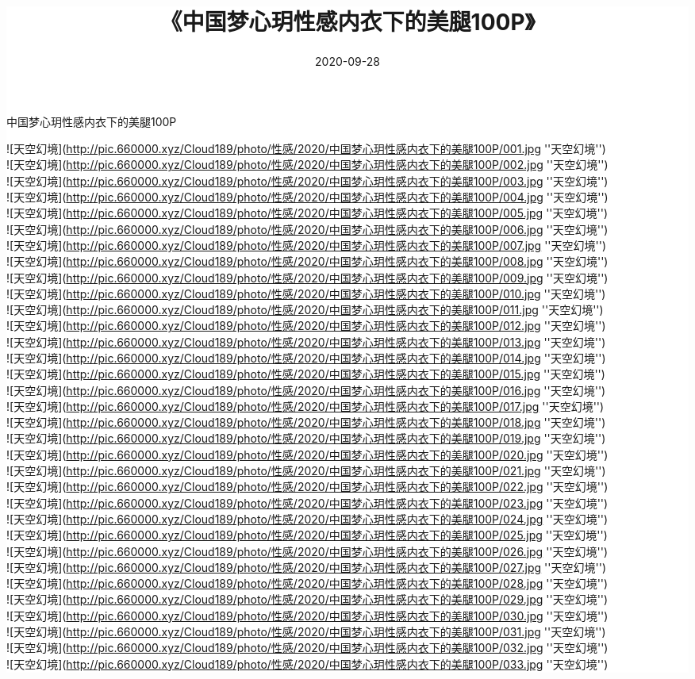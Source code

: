 ﻿---
layout: post
title:  《中国梦心玥性感内衣下的美腿100P》
date:   2020-09-28
img: http://pic.660000.xyz/Cloud189/photo/性感/2020/中国梦心玥性感内衣下的美腿100P/000.jpg
categories: [美女, 性感, 泳衣]
---

中国梦心玥性感内衣下的美腿100P



![天空幻境](http://pic.660000.xyz/Cloud189/photo/性感/2020/中国梦心玥性感内衣下的美腿100P/001.jpg ''天空幻境'') <br>
![天空幻境](http://pic.660000.xyz/Cloud189/photo/性感/2020/中国梦心玥性感内衣下的美腿100P/002.jpg ''天空幻境'') <br>
![天空幻境](http://pic.660000.xyz/Cloud189/photo/性感/2020/中国梦心玥性感内衣下的美腿100P/003.jpg ''天空幻境'') <br>
![天空幻境](http://pic.660000.xyz/Cloud189/photo/性感/2020/中国梦心玥性感内衣下的美腿100P/004.jpg ''天空幻境'') <br>
![天空幻境](http://pic.660000.xyz/Cloud189/photo/性感/2020/中国梦心玥性感内衣下的美腿100P/005.jpg ''天空幻境'') <br>
![天空幻境](http://pic.660000.xyz/Cloud189/photo/性感/2020/中国梦心玥性感内衣下的美腿100P/006.jpg ''天空幻境'') <br>
![天空幻境](http://pic.660000.xyz/Cloud189/photo/性感/2020/中国梦心玥性感内衣下的美腿100P/007.jpg ''天空幻境'') <br>
![天空幻境](http://pic.660000.xyz/Cloud189/photo/性感/2020/中国梦心玥性感内衣下的美腿100P/008.jpg ''天空幻境'') <br>
![天空幻境](http://pic.660000.xyz/Cloud189/photo/性感/2020/中国梦心玥性感内衣下的美腿100P/009.jpg ''天空幻境'') <br>
![天空幻境](http://pic.660000.xyz/Cloud189/photo/性感/2020/中国梦心玥性感内衣下的美腿100P/010.jpg ''天空幻境'') <br>
![天空幻境](http://pic.660000.xyz/Cloud189/photo/性感/2020/中国梦心玥性感内衣下的美腿100P/011.jpg ''天空幻境'') <br>
![天空幻境](http://pic.660000.xyz/Cloud189/photo/性感/2020/中国梦心玥性感内衣下的美腿100P/012.jpg ''天空幻境'') <br>
![天空幻境](http://pic.660000.xyz/Cloud189/photo/性感/2020/中国梦心玥性感内衣下的美腿100P/013.jpg ''天空幻境'') <br>
![天空幻境](http://pic.660000.xyz/Cloud189/photo/性感/2020/中国梦心玥性感内衣下的美腿100P/014.jpg ''天空幻境'') <br>
![天空幻境](http://pic.660000.xyz/Cloud189/photo/性感/2020/中国梦心玥性感内衣下的美腿100P/015.jpg ''天空幻境'') <br>
![天空幻境](http://pic.660000.xyz/Cloud189/photo/性感/2020/中国梦心玥性感内衣下的美腿100P/016.jpg ''天空幻境'') <br>
![天空幻境](http://pic.660000.xyz/Cloud189/photo/性感/2020/中国梦心玥性感内衣下的美腿100P/017.jpg ''天空幻境'') <br>
![天空幻境](http://pic.660000.xyz/Cloud189/photo/性感/2020/中国梦心玥性感内衣下的美腿100P/018.jpg ''天空幻境'') <br>
![天空幻境](http://pic.660000.xyz/Cloud189/photo/性感/2020/中国梦心玥性感内衣下的美腿100P/019.jpg ''天空幻境'') <br>
![天空幻境](http://pic.660000.xyz/Cloud189/photo/性感/2020/中国梦心玥性感内衣下的美腿100P/020.jpg ''天空幻境'') <br>
![天空幻境](http://pic.660000.xyz/Cloud189/photo/性感/2020/中国梦心玥性感内衣下的美腿100P/021.jpg ''天空幻境'') <br>
![天空幻境](http://pic.660000.xyz/Cloud189/photo/性感/2020/中国梦心玥性感内衣下的美腿100P/022.jpg ''天空幻境'') <br>
![天空幻境](http://pic.660000.xyz/Cloud189/photo/性感/2020/中国梦心玥性感内衣下的美腿100P/023.jpg ''天空幻境'') <br>
![天空幻境](http://pic.660000.xyz/Cloud189/photo/性感/2020/中国梦心玥性感内衣下的美腿100P/024.jpg ''天空幻境'') <br>
![天空幻境](http://pic.660000.xyz/Cloud189/photo/性感/2020/中国梦心玥性感内衣下的美腿100P/025.jpg ''天空幻境'') <br>
![天空幻境](http://pic.660000.xyz/Cloud189/photo/性感/2020/中国梦心玥性感内衣下的美腿100P/026.jpg ''天空幻境'') <br>
![天空幻境](http://pic.660000.xyz/Cloud189/photo/性感/2020/中国梦心玥性感内衣下的美腿100P/027.jpg ''天空幻境'') <br>
![天空幻境](http://pic.660000.xyz/Cloud189/photo/性感/2020/中国梦心玥性感内衣下的美腿100P/028.jpg ''天空幻境'') <br>
![天空幻境](http://pic.660000.xyz/Cloud189/photo/性感/2020/中国梦心玥性感内衣下的美腿100P/029.jpg ''天空幻境'') <br>
![天空幻境](http://pic.660000.xyz/Cloud189/photo/性感/2020/中国梦心玥性感内衣下的美腿100P/030.jpg ''天空幻境'') <br>
![天空幻境](http://pic.660000.xyz/Cloud189/photo/性感/2020/中国梦心玥性感内衣下的美腿100P/031.jpg ''天空幻境'') <br>
![天空幻境](http://pic.660000.xyz/Cloud189/photo/性感/2020/中国梦心玥性感内衣下的美腿100P/032.jpg ''天空幻境'') <br>
![天空幻境](http://pic.660000.xyz/Cloud189/photo/性感/2020/中国梦心玥性感内衣下的美腿100P/033.jpg ''天空幻境'') <br>
